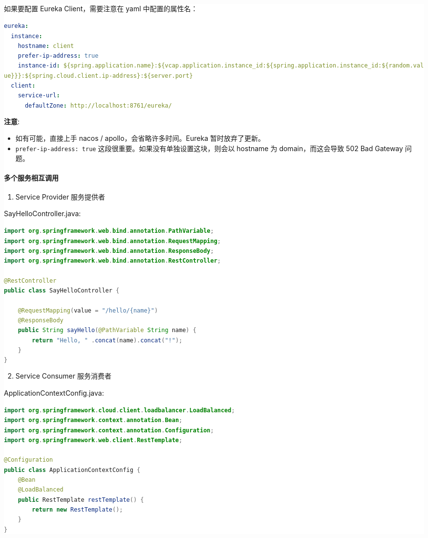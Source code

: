 如果要配置 Eureka Client，需要注意在 yaml 中配置的属性名：

```yaml
eureka:
  instance:
    hostname: client
    prefer-ip-address: true
    instance-id: ${spring.application.name}:${vcap.application.instance_id:${spring.application.instance_id:${random.value}}}:${spring.cloud.client.ip-address}:${server.port}
  client:
    service-url:
      defaultZone: http://localhost:8761/eureka/
```

**注意**:

- 如有可能，直接上手 nacos / apollo，会省略许多时间。Eureka 暂时放弃了更新。
- `prefer-ip-address: true` 这段很重要。如果没有单独设置这块，则会以 hostname 为 domain，而这会导致 502 Bad Gateway 问题。

#### 多个服务相互调用

1. Service Provider 服务提供者

SayHelloController.java:

```java
import org.springframework.web.bind.annotation.PathVariable;
import org.springframework.web.bind.annotation.RequestMapping;
import org.springframework.web.bind.annotation.ResponseBody;
import org.springframework.web.bind.annotation.RestController;

@RestController
public class SayHelloController {

    @RequestMapping(value = "/hello/{name}")
    @ResponseBody
    public String sayHello(@PathVariable String name) {
        return "Hello, " .concat(name).concat("!");
    }
}

```

2. Service Consumer 服务消费者

ApplicationContextConfig.java:

```java
import org.springframework.cloud.client.loadbalancer.LoadBalanced;
import org.springframework.context.annotation.Bean;
import org.springframework.context.annotation.Configuration;
import org.springframework.web.client.RestTemplate;

@Configuration
public class ApplicationContextConfig {
    @Bean
    @LoadBalanced
    public RestTemplate restTemplate() {
        return new RestTemplate();
    }
}
```
